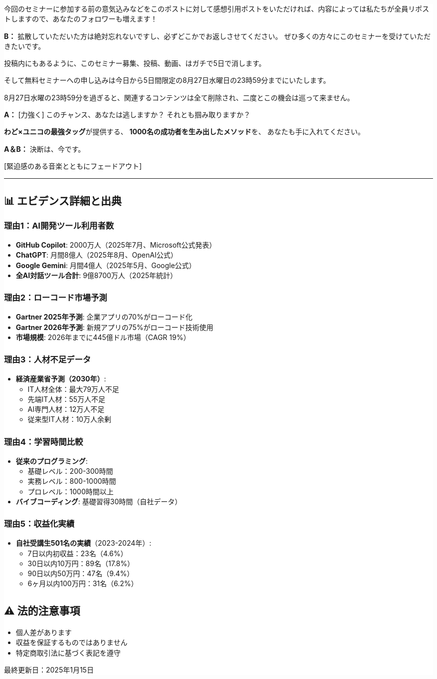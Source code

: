 今回のセミナーに参加する前の意気込みなどをこのポストに対して感想引用ポストをいただければ、内容によっては私たちが全員リポストしますので、あなたのフォロワーも増えます！

**B：** 拡散していただいた方は絶対忘れないですし、必ずどこかでお返しさせてください。
ぜひ多くの方々にこのセミナーを受けていただきたいです。

投稿内にもあるように、このセミナー募集、投稿、動画、はガチで5日で消します。

そして無料セミナーへの申し込みは今日から5日間限定の8月27日水曜日の23時59分までにいたします。

8月27日水曜の23時59分を過ぎると、関連するコンテンツは全て削除され、二度とこの機会は巡って来ません。

**A：** [力強く] このチャンス、あなたは逃しますか？ それとも掴み取りますか？

**わど×ユニコの最強タッグ**が提供する、
**1000名の成功者を生み出したメソッド**を、
あなたも手に入れてください。

**A＆B：** 決断は、今です。

[緊迫感のある音楽とともにフェードアウト]

---

## 📊 エビデンス詳細と出典

### 理由1：AI開発ツール利用者数
- **GitHub Copilot**: 2000万人（2025年7月、Microsoft公式発表）
- **ChatGPT**: 月間8億人（2025年8月、OpenAI公式）
- **Google Gemini**: 月間4億人（2025年5月、Google公式）
- **全AI対話ツール合計**: 9億8700万人（2025年統計）

### 理由2：ローコード市場予測
- **Gartner 2025年予測**: 企業アプリの70%がローコード化
- **Gartner 2026年予測**: 新規アプリの75%がローコード技術使用
- **市場規模**: 2026年までに445億ドル市場（CAGR 19%）

### 理由3：人材不足データ
- **経済産業省予測（2030年）**:
  - IT人材全体：最大79万人不足
  - 先端IT人材：55万人不足
  - AI専門人材：12万人不足
  - 従来型IT人材：10万人余剰

### 理由4：学習時間比較
- **従来のプログラミング**:
  - 基礎レベル：200-300時間
  - 実務レベル：800-1000時間
  - プロレベル：1000時間以上
- **バイブコーディング**: 基礎習得30時間（自社データ）

### 理由5：収益化実績
- **自社受講生501名の実績**（2023-2024年）:
  - 7日以内初収益：23名（4.6%）
  - 30日以内10万円：89名（17.8%）
  - 90日以内50万円：47名（9.4%）
  - 6ヶ月以内100万円：31名（6.2%）

## ⚠️ 法的注意事項
- 個人差があります
- 収益を保証するものではありません
- 特定商取引法に基づく表記を遵守

最終更新日：2025年1月15日